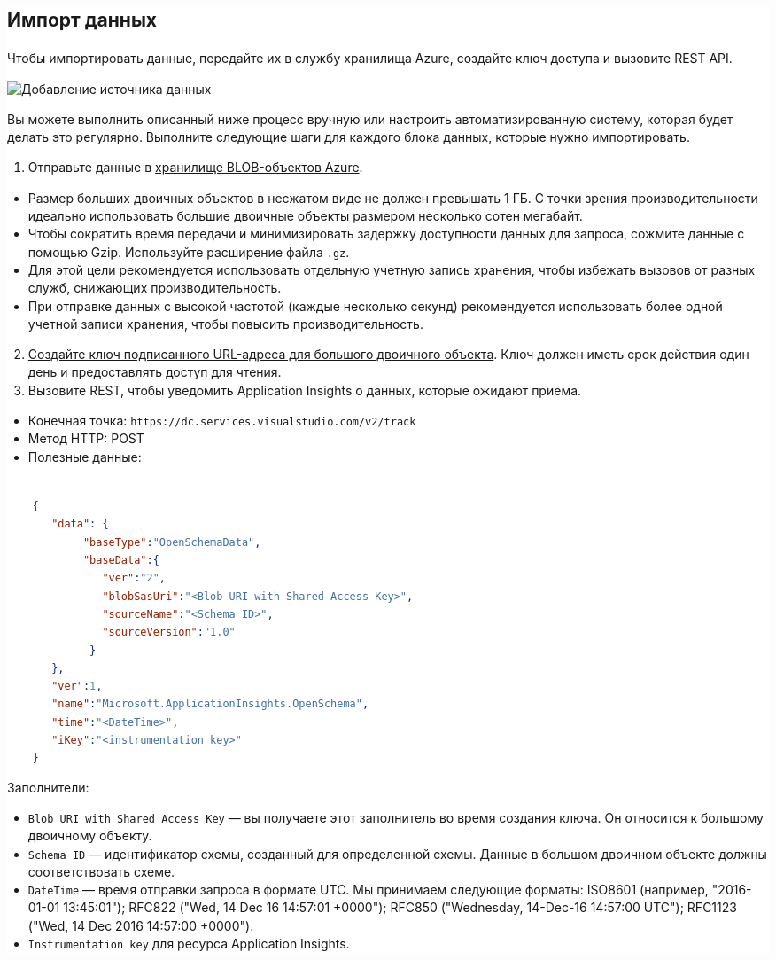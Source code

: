 ## <a name="import-data"></a>Импорт данных

Чтобы импортировать данные, передайте их в службу хранилища Azure, создайте ключ доступа и вызовите REST API.

![Добавление источника данных](./media/app-insights-analytics-import/analytics-upload-process.png)

Вы можете выполнить описанный ниже процесс вручную или настроить автоматизированную систему, которая будет делать это регулярно. Выполните следующие шаги для каждого блока данных, которые нужно импортировать.

1. Отправьте данные в [хранилище BLOB-объектов Azure](../storage/blobs/storage-dotnet-how-to-use-blobs.md). 

 * Размер больших двоичных объектов в несжатом виде не должен превышать 1 ГБ. С точки зрения производительности идеально использовать большие двоичные объекты размером несколько сотен мегабайт.
 * Чтобы сократить время передачи и минимизировать задержку доступности данных для запроса, сожмите данные с помощью Gzip. Используйте расширение файла `.gz`.
 * Для этой цели рекомендуется использовать отдельную учетную запись хранения, чтобы избежать вызовов от разных служб, снижающих производительность.
 * При отправке данных с высокой частотой (каждые несколько секунд) рекомендуется использовать более одной учетной записи хранения, чтобы повысить производительность.

 
2. [Создайте ключ подписанного URL-адреса для большого двоичного объекта](../storage/blobs/storage-dotnet-shared-access-signature-part-2.md). Ключ должен иметь срок действия один день и предоставлять доступ для чтения.
3. Вызовите REST, чтобы уведомить Application Insights о данных, которые ожидают приема.

 * Конечная точка: `https://dc.services.visualstudio.com/v2/track`
 * Метод HTTP: POST
 * Полезные данные:

```JSON

    {
       "data": {
            "baseType":"OpenSchemaData",
            "baseData":{
               "ver":"2",
               "blobSasUri":"<Blob URI with Shared Access Key>",
               "sourceName":"<Schema ID>",
               "sourceVersion":"1.0"
             }
       },
       "ver":1,
       "name":"Microsoft.ApplicationInsights.OpenSchema",
       "time":"<DateTime>",
       "iKey":"<instrumentation key>"
    }
```

Заполнители:

* `Blob URI with Shared Access Key` — вы получаете этот заполнитель во время создания ключа. Он относится к большому двоичному объекту.
* `Schema ID` — идентификатор схемы, созданный для определенной схемы. Данные в большом двоичном объекте должны соответствовать схеме.
* `DateTime` — время отправки запроса в формате UTC. Мы принимаем следующие форматы: ISO8601 (например, "2016-01-01 13:45:01"); RFC822 ("Wed, 14 Dec 16 14:57:01 +0000"); RFC850 ("Wednesday, 14-Dec-16 14:57:00 UTC"); RFC1123 ("Wed, 14 Dec 2016 14:57:00 +0000").
* `Instrumentation key` для ресурса Application Insights.
